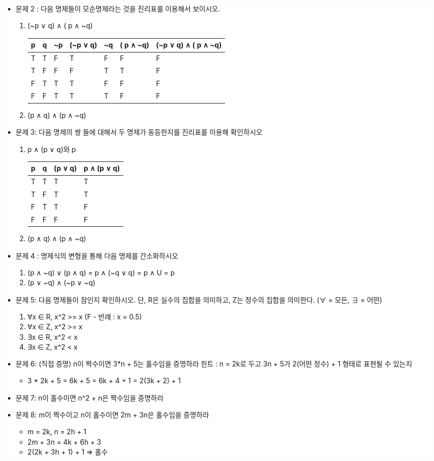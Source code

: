   

- 문제 2 : 다음 명제들이 모순명제라는 것을 진리표를 이용해서 보이시오.

  1. (~p ∨ q) ∧ ( p ∧ ~q)

     | p    | q    | ~p   | (~p ∨ q) | ~q   | ( p ∧ ~q) | (~p ∨ q) ∧ ( p ∧ ~q) |
     | ---- | ---- | ---- | -------- | ---- | --------- | -------------------- |
     | T    | T    | F    | T        | F    | F         | F                    |
     | T    | F    | F    | F        | T    | T         | F                    |
     | F    | T    | T    | T        | F    | F         | F                    |
     | F    | F    | T    | T        | T    | F         | F                    |

  2. (p ∧ q) ∧ (p ∧ ~q)

  

- 문제 3: 다음 명제의 쌍 들에 대해서 두 명제가 동등한지를 진리표를 이용해 확인하시오

  1. p ∧ (p ∨ q)와 p

     | p    | q    | (p ∨ q) | p ∧ (p ∨ q) |
     | ---- | ---- | ------- | ----------- |
     | T    | T    | T       | T           |
     | T    | F    | T       | T           |
     | F    | T    | T       | F           |
     | F    | F    | F       | F           |

  2. (p ∧ q) ∧ (p ∧ ~q)



- 문제 4 : 명제식의 변형을 통해 다음 명제를 간소화하시오
  1. (p ∧ ~q) ∨ (p ∧ q) = p ∧ (~q ∨ q) = p ∧ U = p
  2. (p ∨ ~q) ∧ (~p ∨ ~q)



- 문제 5: 다음 명제들이 참인지 확인하시오. 단, R은 실수의 집합을 의미하고, Z는 정수의 집합을 의미한다. (∀ = 모든, ∃ = 어떤)
  1. ∀x ∈ R, x^2 >= x (F - 반례 : x = 0.5)
  2. ∀x ∈ Z, x^2 >= x 
  3. ∃x ∈ R, x^2 < x 
  4. ∃x ∈ Z, x^2 < x 



- 문제 6: (직접 증명) n이 짝수이면 3*n + 5는 홀수임을 증명하라
  힌트 : n = 2k로 두고 3n + 5가 2(어떤 정수) + 1 형태로 표현될 수 있는지
  - 3 * 2k + 5 = 6k + 5 = 6k + 4 + 1 = 2(3k + 2) + 1



- 문제 7: n이 홀수이면 n^2 + n은 짝수임을 증명하라



- 문제 8: m이 짝수이고 n이 홀수이면 2m + 3n은 홀수임을 증명하라
  - m = 2k, n = 2h + 1
  - 2m + 3n = 4k + 6h + 3
  - 2(2k + 3h + 1) + 1 => 홀수
